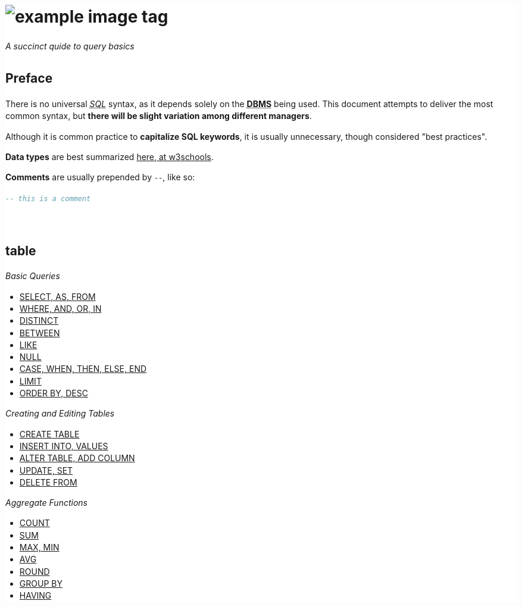 # <img alt="example image tag" src="https://i.imgur.com/VmQGj9e.png" width="120" />
*A succinct quide to query basics*





## Preface
There is no universal <abbr title="Structured Query Language">*SQL*</abbr> syntax, as it depends solely on the <abbr title="Database Management System">**DBMS**</abbr> being used. This document attempts to deliver the most common syntax, but **there will be slight variation among different managers**.

Although it is common practice to **capitalize SQL keywords**, it is usually unnecessary, though considered "best practices".

**Data types** are best summarized [here, at w3schools](https://www.w3schools.com/sql/sql_datatypes.asp).

**Comments** are usually prepended by `--`, like so:
```sql
-- this is a comment
```

<br />

## table
*Basic Queries*
- [SELECT, AS, FROM](#select-as-from)
- [WHERE, AND, OR, IN](#where-and-or-in)
- [DISTINCT](#distinct)
- [BETWEEN](#between)
- [LIKE](#like)
- [NULL](#null)
- [CASE, WHEN, THEN, ELSE, END](#case-when-then-else-end)
- [LIMIT](#limit)
- [ORDER BY, DESC](#order-by-desc)

*Creating and Editing Tables*
- [CREATE TABLE](#create-table)
- [INSERT INTO, VALUES](#insert-into-values)
- [ALTER TABLE, ADD COLUMN](#alter-table-add-column)
- [UPDATE, SET](#update-set)
- [DELETE FROM](#delete-from)

*Aggregate Functions*
- [COUNT](#count)
- [SUM](#sum)
- [MAX, MIN](#max-min)
- [AVG](#avg)
- [ROUND](#round)
- [GROUP BY](#group-by)
- [HAVING](#having)
